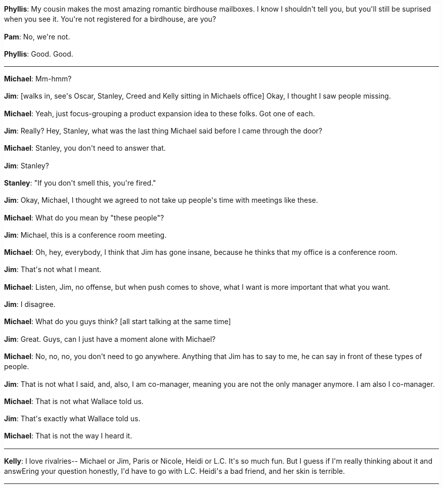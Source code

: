 **Phyllis**: My cousin makes the most amazing romantic birdhouse mailboxes. I know I shouldn't tell you, but you'll still be suprised when you see it. You're not registered for a birdhouse, are you?  
  
**Pam**: No, we're not.  
  
**Phyllis**: Good. Good.  

* * *

**Michael**: Mm-hmm?  
  
**Jim**: \[walks in, see's Oscar, Stanley, Creed and Kelly sitting in Michaels office\] Okay, I thought I saw people missing.  
  
**Michael**: Yeah, just focus-grouping a product expansion idea to these folks. Got one of each.  
  
**Jim**: Really? Hey, Stanley, what was the last thing Michael said before I came through the door?  
  
**Michael**: Stanley, you don't need to answer that.  
  
**Jim**: Stanley?  
  
**Stanley**: "If you don't smell this, you're fired."  
  
**Jim**: Okay, Michael, I thought we agreed to not take up people's time with meetings like these.  
  
**Michael**: What do you mean by "these people"?  
  
**Jim**: Michael, this is a conference room meeting.  
  
**Michael**: Oh, hey, everybody, I think that Jim has gone insane, because he thinks that my office is a conference room.  
  
**Jim**: That's not what I meant.  
  
**Michael**: Listen, Jim, no offense, but when push comes to shove, what I want is more important that what you want.  
  
**Jim**: I disagree.  
  
**Michael**: What do you guys think? \[all start talking at the same time\]  
  
**Jim**: Great. Guys, can I just have a moment alone with Michael?  
  
**Michael**: No, no, no, you don't need to go anywhere. Anything that Jim has to say to me, he can say in front of these types of people.  
  
**Jim**: That is not what I said, and, also, I am co-manager, meaning you are not the only manager anymore. I am also I co-manager.  
  
**Michael**: That is not what Wallace told us.  
  
**Jim**: That's exactly what Wallace told us.  
  
**Michael**: That is not the way I heard it.  

* * *

**Kelly**: I love rivalries-- Michael or Jim, Paris or Nicole, Heidi or L.C. It's so much fun. But I guess if I'm really thinking about it and answEring your question honestly, I'd have to go with L.C. Heidi's a bad friend, and her skin is terrible.  

* * *
